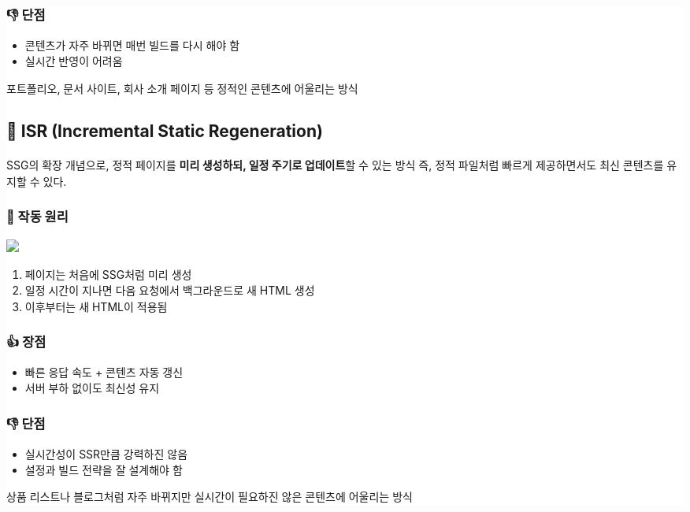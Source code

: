### 👎 단점

- 콘텐츠가 자주 바뀌면 매번 빌드를 다시 해야 함
- 실시간 반영이 어려움

포트폴리오, 문서 사이트, 회사 소개 페이지 등 정적인 콘텐츠에 어울리는 방식

## 🔁 ISR (Incremental Static Regeneration)

SSG의 확장 개념으로, 정적 페이지를 **미리 생성하되, 일정 주기로 업데이트**할 수 있는 방식
즉, 정적 파일처럼 빠르게 제공하면서도 최신 콘텐츠를 유지할 수 있다.

### 🔧 작동 원리

![](https://velog.velcdn.com/images/yjw3480/post/ab0d08c3-9a86-4ffd-a20b-b0fe1742c689/image.png)

1. 페이지는 처음에 SSG처럼 미리 생성
2. 일정 시간이 지나면 다음 요청에서 백그라운드로 새 HTML 생성
3. 이후부터는 새 HTML이 적용됨

### 👍 장점

- 빠른 응답 속도 + 콘텐츠 자동 갱신
- 서버 부하 없이도 최신성 유지

### 👎 단점

- 실시간성이 SSR만큼 강력하진 않음
- 설정과 빌드 전략을 잘 설계해야 함

상품 리스트나 블로그처럼 자주 바뀌지만 실시간이 필요하진 않은 콘텐츠에 어울리는 방식
